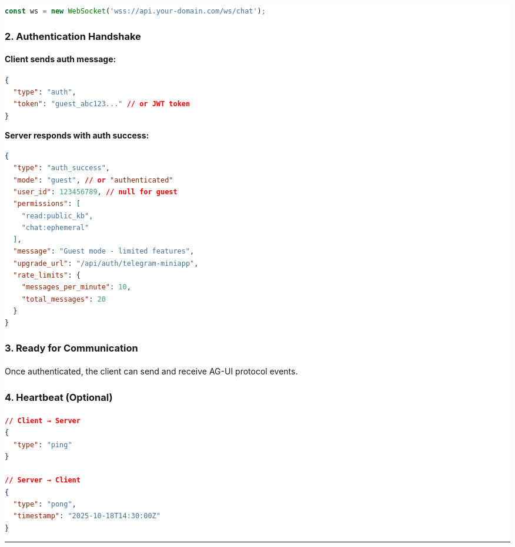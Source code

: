 ```javascript
const ws = new WebSocket('wss://api.your-domain.com/ws/chat');
```

### 2. Authentication Handshake

**Client sends auth message:**

```json
{
  "type": "auth",
  "token": "guest_abc123..." // or JWT token
}
```

**Server responds with auth success:**

```json
{
  "type": "auth_success",
  "mode": "guest", // or "authenticated"
  "user_id": 123456789, // null for guest
  "permissions": [
    "read:public_kb",
    "chat:ephemeral"
  ],
  "message": "Guest mode - limited features",
  "upgrade_url": "/api/auth/telegram-miniapp",
  "rate_limits": {
    "messages_per_minute": 10,
    "total_messages": 20
  }
}
```

### 3. Ready for Communication

Once authenticated, the client can send and receive AG-UI protocol events.

### 4. Heartbeat (Optional)

```json
// Client → Server
{
  "type": "ping"
}

// Server → Client
{
  "type": "pong",
  "timestamp": "2025-10-18T14:30:00Z"
}
```

---
